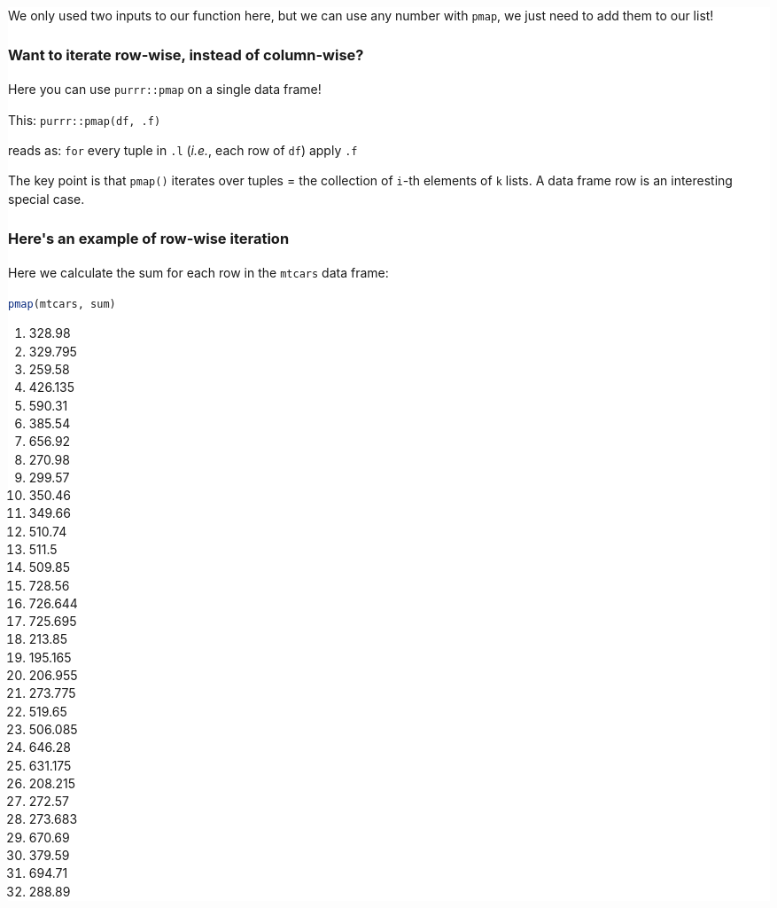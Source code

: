 

We only used two inputs to our function here, but we can use any number with `pmap`, we just need to add them to our list!

### Want to iterate row-wise, instead of column-wise?

Here you can use `purrr::pmap` on a single data frame!

This: ```purrr::pmap(df, .f)```

reads as: `for` every tuple in `.l` (*i.e.*, each row of `df`) apply `.f`

The key point is that `pmap()` iterates over tuples = the collection of `i`-th elements of `k` lists. A data frame row is an interesting special case.

### Here's an example of row-wise iteration 

Here we calculate the sum for each row in the `mtcars` data frame:


```R
pmap(mtcars, sum)
```


<ol>
	<li>328.98</li>
	<li>329.795</li>
	<li>259.58</li>
	<li>426.135</li>
	<li>590.31</li>
	<li>385.54</li>
	<li>656.92</li>
	<li>270.98</li>
	<li>299.57</li>
	<li>350.46</li>
	<li>349.66</li>
	<li>510.74</li>
	<li>511.5</li>
	<li>509.85</li>
	<li>728.56</li>
	<li>726.644</li>
	<li>725.695</li>
	<li>213.85</li>
	<li>195.165</li>
	<li>206.955</li>
	<li>273.775</li>
	<li>519.65</li>
	<li>506.085</li>
	<li>646.28</li>
	<li>631.175</li>
	<li>208.215</li>
	<li>272.57</li>
	<li>273.683</li>
	<li>670.69</li>
	<li>379.59</li>
	<li>694.71</li>
	<li>288.89</li>
</ol>
